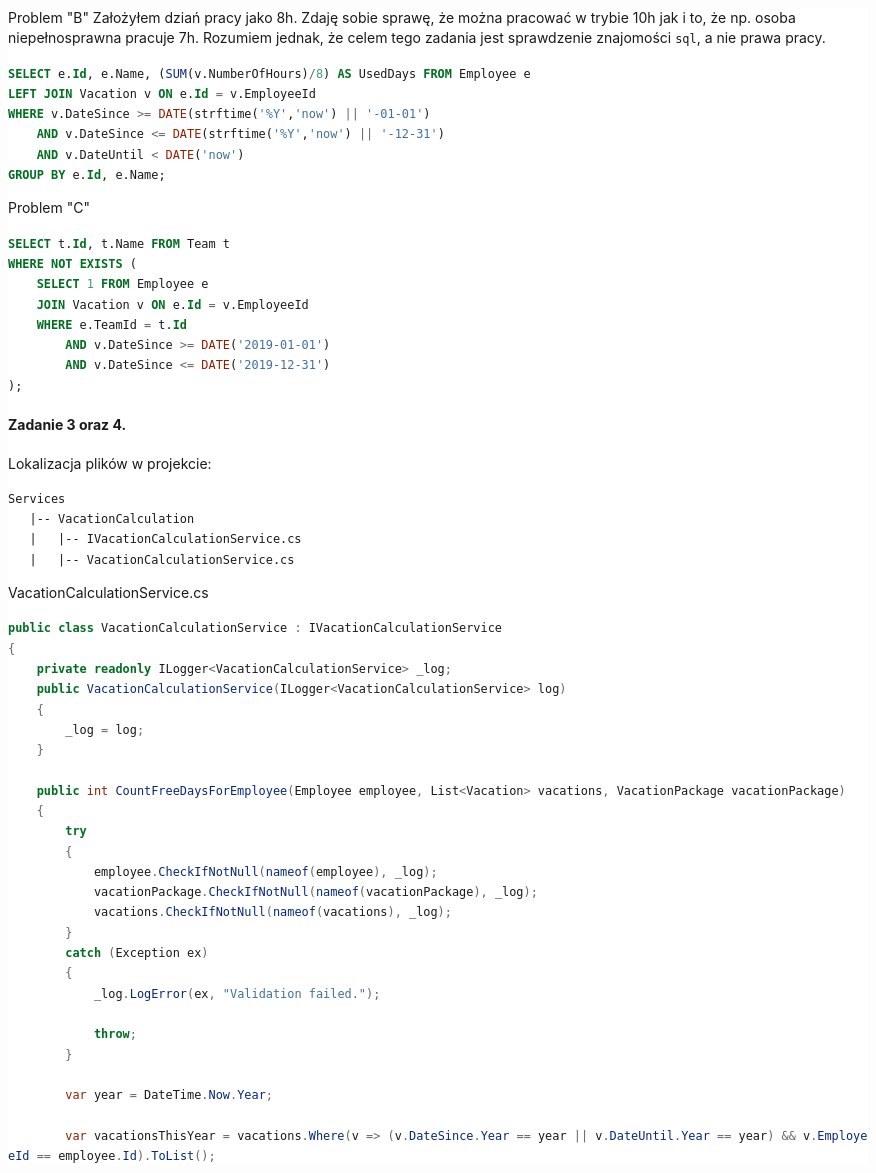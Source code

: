 Problem "B"
Założyłem dziań pracy jako 8h.
Zdaję sobie sprawę, że można pracować w trybie 10h jak i to, że np. osoba niepełnosprawna pracuje 7h. Rozumiem jednak, że celem tego zadania jest sprawdzenie znajomości `sql`, a nie prawa pracy.

```sql
SELECT e.Id, e.Name, (SUM(v.NumberOfHours)/8) AS UsedDays FROM Employee e
LEFT JOIN Vacation v ON e.Id = v.EmployeeId
WHERE v.DateSince >= DATE(strftime('%Y','now') || '-01-01')
    AND v.DateSince <= DATE(strftime('%Y','now') || '-12-31')
    AND v.DateUntil < DATE('now')
GROUP BY e.Id, e.Name;
```

Problem "C"
```sql
SELECT t.Id, t.Name FROM Team t
WHERE NOT EXISTS (
    SELECT 1 FROM Employee e
    JOIN Vacation v ON e.Id = v.EmployeeId
    WHERE e.TeamId = t.Id
        AND v.DateSince >= DATE('2019-01-01')
        AND v.DateSince <= DATE('2019-12-31')
);
```

#### Zadanie 3 oraz 4.

Lokalizacja plików w projekcie:
```
Services
   |-- VacationCalculation
   |   |-- IVacationCalculationService.cs
   |   |-- VacationCalculationService.cs
```

VacationCalculationService.cs
```csharp
public class VacationCalculationService : IVacationCalculationService
{
    private readonly ILogger<VacationCalculationService> _log;
    public VacationCalculationService(ILogger<VacationCalculationService> log)
    {
        _log = log;
    }

    public int CountFreeDaysForEmployee(Employee employee, List<Vacation> vacations, VacationPackage vacationPackage)
    {
        try
        {
            employee.CheckIfNotNull(nameof(employee), _log);
            vacationPackage.CheckIfNotNull(nameof(vacationPackage), _log);
            vacations.CheckIfNotNull(nameof(vacations), _log);
        }
        catch (Exception ex)
        {
            _log.LogError(ex, "Validation failed.");
            
            throw;
        }

        var year = DateTime.Now.Year;

        var vacationsThisYear = vacations.Where(v => (v.DateSince.Year == year || v.DateUntil.Year == year) && v.EmployeeId == employee.Id).ToList();

```